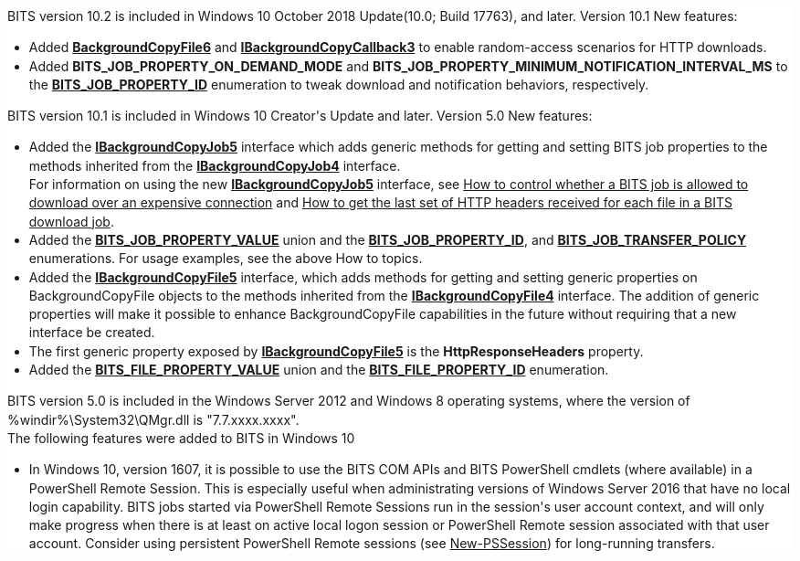 </ul>
BITS version 10.2 is included in Windows 10 October 2018 Update(10.0; Build 17763), and later.
</td>
</tr>
<tr class="odd">
<td>Version 10.1</td>
<td>New features:<br/>
<ul>
<li>Added <a href="/windows/desktop/api/bits10_1/nn-bits10_1-ibackgroundcopyfile6"><strong>BackgroundCopyFile6</strong></a> and <a href="/windows/desktop/api/Bits10_1/nn-bits10_1-ibackgroundcopycallback3"><strong>IBackgroundCopyCallback3</strong></a> to enable  random-access scenarios for HTTP downloads.</li>
<li>Added <strong>BITS_JOB_PROPERTY_ON_DEMAND_MODE</strong> and <strong>BITS_JOB_PROPERTY_MINIMUM_NOTIFICATION_INTERVAL_MS</strong> to the <a href="/windows/desktop/api/bits5_0/ne-bits5_0-bits_job_property_id"><strong>BITS_JOB_PROPERTY_ID</strong></a> enumeration to tweak download and notification behaviors, respectively.</li>
</ul>
BITS version 10.1 is included in Windows 10 Creator's Update and later.
</td>
</tr>
<tr class="even">
<td>Version 5.0</td>
<td>New features:<br/>
<ul>
<li>Added the <a href="/windows/desktop/api/Bits5_0/nn-bits5_0-ibackgroundcopyjob5"><strong>IBackgroundCopyJob5</strong></a> interface which adds generic methods for getting and setting BITS job properties to the methods inherited from the <a href="/windows/desktop/api/Bits3_0/nn-bits3_0-ibackgroundcopyjob4"><strong>IBackgroundCopyJob4</strong></a> interface.<br/> For information on using the new <a href="/windows/desktop/api/Bits5_0/nn-bits5_0-ibackgroundcopyjob5"><strong>IBackgroundCopyJob5</strong></a> interface, see <a href="how-to-block-a-bits-job-from-downloading-over-an-expensive-connection.md">How to control whether a BITS job is allowed to download over an expensive connection</a> and <a href="how-to-get-the-last-set-of-http-headers-received-for-each-file-in-a-bits-download-job.md">How to get the last set of HTTP headers received for each file in a BITS download job</a>.<br/></li>
<li>Added the <a href="/windows/win32/api/bits5_0/ns-bits5_0-bits_job_property_value"><strong>BITS_JOB_PROPERTY_VALUE</strong></a> union and the <a href="/windows/desktop/api/bits5_0/ne-bits5_0-bits_job_property_id"><strong>BITS_JOB_PROPERTY_ID</strong></a>, and <a href="/windows/desktop/api/bits5_0/ne-bits5_0-bits_job_transfer_policy"><strong>BITS_JOB_TRANSFER_POLICY</strong></a> enumerations. For usage examples, see the above How to topics.</li>
<li>Added the <a href="/windows/desktop/api/Bits5_0/nn-bits5_0-ibackgroundcopyfile5"><strong>IBackgroundCopyFile5</strong></a> interface, which adds methods for getting and setting generic properties on BackgroundCopyFile objects to the methods inherited from the <a href="/windows/desktop/api/Bits4_0/nn-bits4_0-ibackgroundcopyfile4"><strong>IBackgroundCopyFile4</strong></a> interface. The addition of generic properties will make it possible to enhance BackgroundCopyFile capabilities in the future without requiring that a new interface be created.</li>
<li>The first generic property exposed by <a href="/windows/desktop/api/Bits5_0/nn-bits5_0-ibackgroundcopyfile5"><strong>IBackgroundCopyFile5</strong></a> is the <strong>HttpResponseHeaders</strong> property.</li>
<li>Added the <a href="/windows/desktop/api/bits5_0/ns-bits5_0-bits_file_property_value"><strong>BITS_FILE_PROPERTY_VALUE</strong></a> union and the <a href="/windows/desktop/api/bits5_0/ne-bits5_0-bits_file_property_id"><strong>BITS_FILE_PROPERTY_ID</strong></a> enumeration.</li>
</ul>
BITS version 5.0 is included in the Windows Server 2012 and Windows 8 operating systems, where the version of %windir%\System32\QMgr.dll is &quot;7.7.xxxx.xxxx&quot;.<br/> The following features were added to BITS in Windows 10<br/>
<ul>
<li>In Windows 10, version 1607, it is possible to use the BITS COM APIs and BITS PowerShell cmdlets (where available) in a PowerShell Remote Session. This is especially useful when administrating versions of Windows Server 2016 that have no local login capability. BITS jobs started via PowerShell Remote Sessions run in the session's user account context, and will only make progress when there is at least on active local logon session or PowerShell Remote session associated with that user account. Consider using persistent PowerShell Remote sessions (see <a href="https://technet.microsoft.com/library/hh849717.aspx">New-PSSession</a>) for long-running transfers.</li>